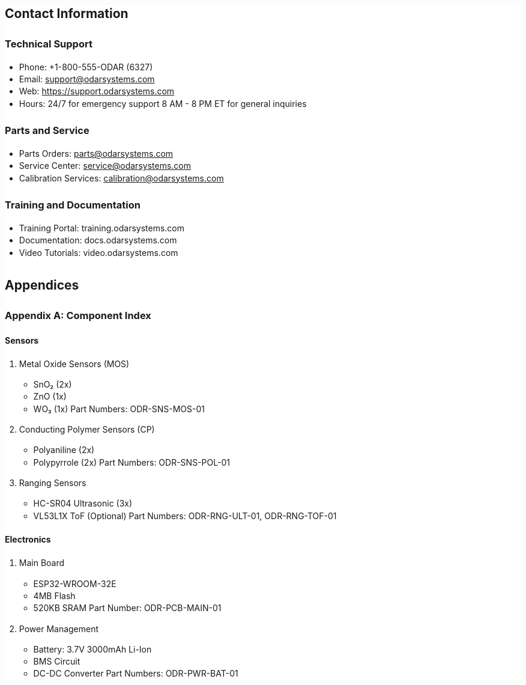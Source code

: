 ## Contact Information

### Technical Support
- Phone: +1-800-555-ODAR (6327)
- Email: support@odarsystems.com
- Web: https://support.odarsystems.com
- Hours: 24/7 for emergency support
         8 AM - 8 PM ET for general inquiries

### Parts and Service
- Parts Orders: parts@odarsystems.com
- Service Center: service@odarsystems.com
- Calibration Services: calibration@odarsystems.com

### Training and Documentation
- Training Portal: training.odarsystems.com
- Documentation: docs.odarsystems.com
- Video Tutorials: video.odarsystems.com

## Appendices

### Appendix A: Component Index

#### Sensors
1. Metal Oxide Sensors (MOS)
   - SnO₂ (2x)
   - ZnO (1x)
   - WO₃ (1x)
   Part Numbers: ODR-SNS-MOS-01

2. Conducting Polymer Sensors (CP)
   - Polyaniline (2x)
   - Polypyrrole (2x)
   Part Numbers: ODR-SNS-POL-01

3. Ranging Sensors
   - HC-SR04 Ultrasonic (3x)
   - VL53L1X ToF (Optional)
   Part Numbers: ODR-RNG-ULT-01, ODR-RNG-TOF-01

#### Electronics
1. Main Board
   - ESP32-WROOM-32E
   - 4MB Flash
   - 520KB SRAM
   Part Number: ODR-PCB-MAIN-01

2. Power Management
   - Battery: 3.7V 3000mAh Li-Ion
   - BMS Circuit
   - DC-DC Converter
   Part Numbers: ODR-PWR-BAT-01
